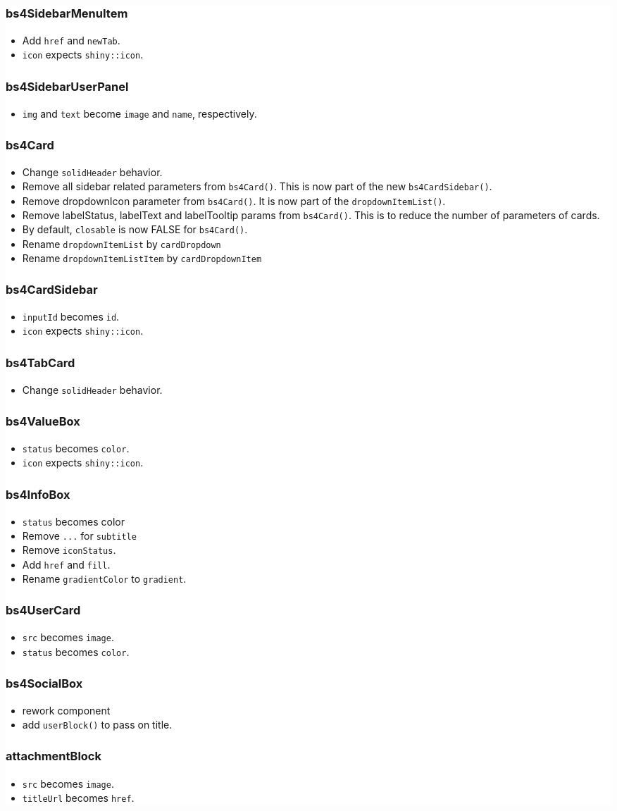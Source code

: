 ### bs4SidebarMenuItem
- Add `href` and `newTab`.
- `icon` expects `shiny::icon`.


### bs4SidebarUserPanel
- `img` and `text` become `image` and `name`, respectively.


### bs4Card
- Change `solidHeader` behavior.
- Remove all sidebar related parameters from `bs4Card()`. This is now part of
 the new `bs4CardSidebar()`.
- Remove dropdownIcon parameter from `bs4Card()`. It is now part of the `dropdownItemList()`.
- Remove labelStatus, labelText and labelTooltip params from `bs4Card()`. This is to reduce the number of parameters of cards.
- By default, `closable` is now FALSE for `bs4Card()`.
- Rename `dropdownItemList` by `cardDropdown`
- Rename `dropdownItemListItem` by `cardDropdownItem`


### bs4CardSidebar
- `inputId` becomes `id`.
- `icon` expects `shiny::icon`.

### bs4TabCard
- Change `solidHeader` behavior. 


### bs4ValueBox
- `status` becomes `color`. 
- `icon` expects `shiny::icon`.

### bs4InfoBox
- `status` becomes color
- Remove `...` for `subtitle`
- Remove `iconStatus`.
- Add `href` and `fill`.
- Rename `gradientColor` to `gradient`.

### bs4UserCard
- `src` becomes `image`.
- `status` becomes `color`.

### bs4SocialBox
- rework component
- add `userBlock()` to pass on title.


### attachmentBlock
- `src` becomes `image`.
- `titleUrl` becomes `href`.
